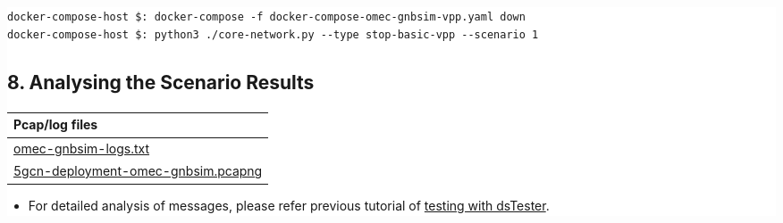 ``` shell
docker-compose-host $: docker-compose -f docker-compose-omec-gnbsim-vpp.yaml down
docker-compose-host $: python3 ./core-network.py --type stop-basic-vpp --scenario 1
```


## 8. Analysing the Scenario Results

| Pcap/log files                                                                             |
|:------------------------------------------------------------------------------------------ |
| [omec-gnbsim-logs.txt](./results/omec-gnbsim/omec-gnbsim-logs.txt) |
| [5gcn-deployment-omec-gnbsim.pcapng](./results/omec-gnbsim/pcap/5gcn-deployment-omec-gnbsim.pcapng) |


* For detailed analysis of messages, please refer previous tutorial of [testing with dsTester](./docs/DEPLOY_SA5G_WITH_DS_TESTER.md).



